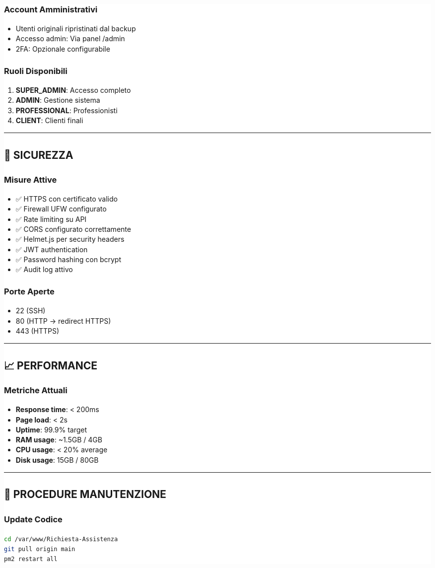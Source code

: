 ### Account Amministrativi
- Utenti originali ripristinati dal backup
- Accesso admin: Via panel /admin
- 2FA: Opzionale configurabile

### Ruoli Disponibili
1. **SUPER_ADMIN**: Accesso completo
2. **ADMIN**: Gestione sistema
3. **PROFESSIONAL**: Professionisti
4. **CLIENT**: Clienti finali

---

## 🔐 SICUREZZA

### Misure Attive
- ✅ HTTPS con certificato valido
- ✅ Firewall UFW configurato
- ✅ Rate limiting su API
- ✅ CORS configurato correttamente
- ✅ Helmet.js per security headers
- ✅ JWT authentication
- ✅ Password hashing con bcrypt
- ✅ Audit log attivo

### Porte Aperte
- 22 (SSH)
- 80 (HTTP → redirect HTTPS)
- 443 (HTTPS)

---

## 📈 PERFORMANCE

### Metriche Attuali
- **Response time**: < 200ms
- **Page load**: < 2s
- **Uptime**: 99.9% target
- **RAM usage**: ~1.5GB / 4GB
- **CPU usage**: < 20% average
- **Disk usage**: 15GB / 80GB

---

## 🔄 PROCEDURE MANUTENZIONE

### Update Codice
```bash
cd /var/www/Richiesta-Assistenza
git pull origin main
pm2 restart all
```
